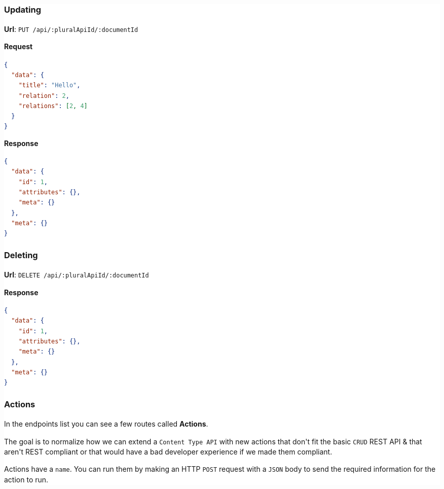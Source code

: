 ### Updating

**Url**: `PUT /api/:pluralApiId/:documentId`

**Request**

```json
{
  "data": {
    "title": "Hello",
    "relation": 2,
    "relations": [2, 4]
  }
}
```

**Response**

```json
{
  "data": {
    "id": 1,
    "attributes": {},
    "meta": {}
  },
  "meta": {}
}
```

### Deleting

**Url**: `DELETE /api/:pluralApiId/:documentId`

**Response**

```json
{
  "data": {
    "id": 1,
    "attributes": {},
    "meta": {}
  },
  "meta": {}
}
```

### Actions

In the endpoints list you can see a few routes called **Actions**.

The goal is to normalize how we can extend a `Content Type API` with new actions that don't fit the basic `CRUD` REST API & that aren't REST compliant or that would have a bad developer experience if we made them compliant.

Actions have a `name`. You can run them by making an HTTP `POST` request with a `JSON` body to send the required information for the action to run.

